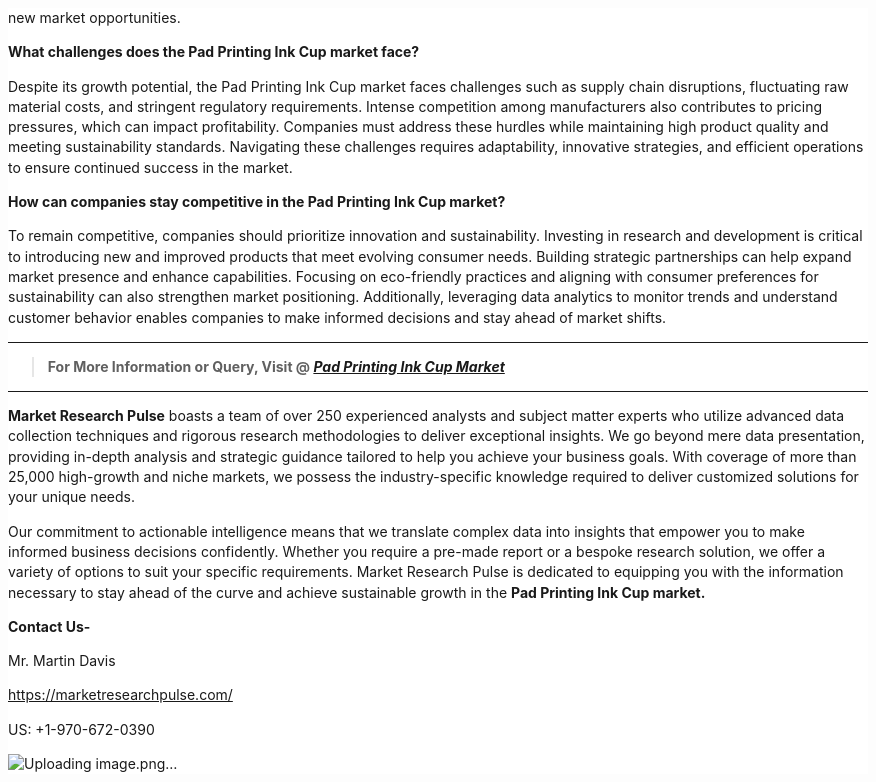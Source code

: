 new market opportunities.</p><p><strong>What challenges does the Pad Printing Ink Cup market face?</strong></p><p>Despite its growth potential, the Pad Printing Ink Cup market faces challenges such as supply chain disruptions, fluctuating raw material costs, and stringent regulatory requirements. Intense competition among manufacturers also contributes to pricing pressures, which can impact profitability. Companies must address these hurdles while maintaining high product quality and meeting sustainability standards. Navigating these challenges requires adaptability, innovative strategies, and efficient operations to ensure continued success in the market.</p><p><strong>How can companies stay competitive in the Pad Printing Ink Cup market?</strong></p><p>To remain competitive, companies should prioritize innovation and sustainability. Investing in research and development is critical to introducing new and improved products that meet evolving consumer needs. Building strategic partnerships can help expand market presence and enhance capabilities. Focusing on eco-friendly practices and aligning with consumer preferences for sustainability can also strengthen market positioning. Additionally, leveraging data analytics to monitor trends and understand customer behavior enables companies to make informed decisions and stay ahead of market shifts.</p><hr /><blockquote><p><strong>For More Information or Query, Visit @&nbsp;<em><a href="https://marketresearchpulse.com/report/20091/pad-printing-ink-cup-market?utm_source=Linkedin&utm_medium=0117">Pad Printing Ink Cup Market</a></em></strong></p></blockquote><hr /><p><strong>Market Research Pulse</strong> boasts a team of over 250 experienced analysts and subject matter experts who utilize advanced data collection techniques and rigorous research methodologies to deliver exceptional insights. We go beyond mere data presentation, providing in-depth analysis and strategic guidance tailored to help you achieve your business goals. With coverage of more than 25,000 high-growth and niche markets, we possess the industry-specific knowledge required to deliver customized solutions for your unique needs.</p><p>Our commitment to actionable intelligence means that we translate complex data into insights that empower you to make informed business decisions confidently. Whether you require a pre-made report or a bespoke research solution, we offer a variety of options to suit your specific requirements. Market Research Pulse is dedicated to equipping you with the information necessary to stay ahead of the curve and achieve sustainable growth in the <strong>Pad Printing Ink Cup market.</strong></p><p><strong>Contact Us-</strong></p><p>Mr. Martin Davis</p><p>https://marketresearchpulse.com/</p><p>US: +1-970-672-0390</p>
![Uploading image.png…]()

